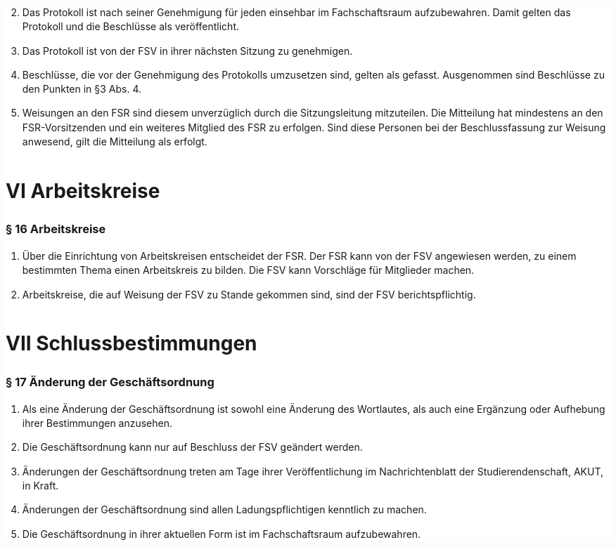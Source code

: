 2.  Das Protokoll ist nach seiner Genehmigung für jeden einsehbar im
    Fachschaftsraum aufzubewahren. Damit gelten das Protokoll und die
    Beschlüsse als veröffentlicht.

3.  Das Protokoll ist von der FSV in ihrer nächsten Sitzung
    zu genehmigen.

4.  Beschlüsse, die vor der Genehmigung des Protokolls umzusetzen sind,
    gelten als gefasst. Ausgenommen sind Beschlüsse zu den Punkten in
    §3 Abs. 4.

5.  Weisungen an den FSR sind diesem unverzüglich durch die
    Sitzungsleitung mitzuteilen. Die Mitteilung hat mindestens an den
    FSR-Vorsitzenden und ein weiteres Mitglied des FSR zu erfolgen. Sind
    diese Personen bei der Beschlussfassung zur Weisung anwesend, gilt
    die Mitteilung als erfolgt.



# VI Arbeitskreise


### § 16 Arbeitskreise


1.  Über die Einrichtung von Arbeitskreisen entscheidet der FSR. Der FSR
    kann von der FSV angewiesen werden, zu einem bestimmten Thema einen
    Arbeitskreis zu bilden. Die FSV kann Vorschläge für
    Mitglieder machen.

2.  Arbeitskreise, die auf Weisung der FSV zu Stande gekommen sind, sind
    der FSV berichtspflichtig.



# VII Schlussbestimmungen


### § 17 Änderung der Geschäftsordnung


1.  Als eine Änderung der Geschäftsordnung ist sowohl eine Änderung des
    Wortlautes, als auch eine Ergänzung oder Aufhebung ihrer
    Bestimmungen anzusehen.

2.  Die Geschäftsordnung kann nur auf Beschluss der FSV geändert werden.

3.  Änderungen der Geschäftsordnung treten am Tage ihrer
    Veröffentlichung im Nachrichtenblatt der Studierendenschaft, AKUT,
    in Kraft.

4.  Änderungen der Geschäftsordnung sind allen Ladungspflichtigen
    kenntlich zu machen.

5.  Die Geschäftsordnung in ihrer aktuellen Form ist im
    Fachschaftsraum aufzubewahren.
